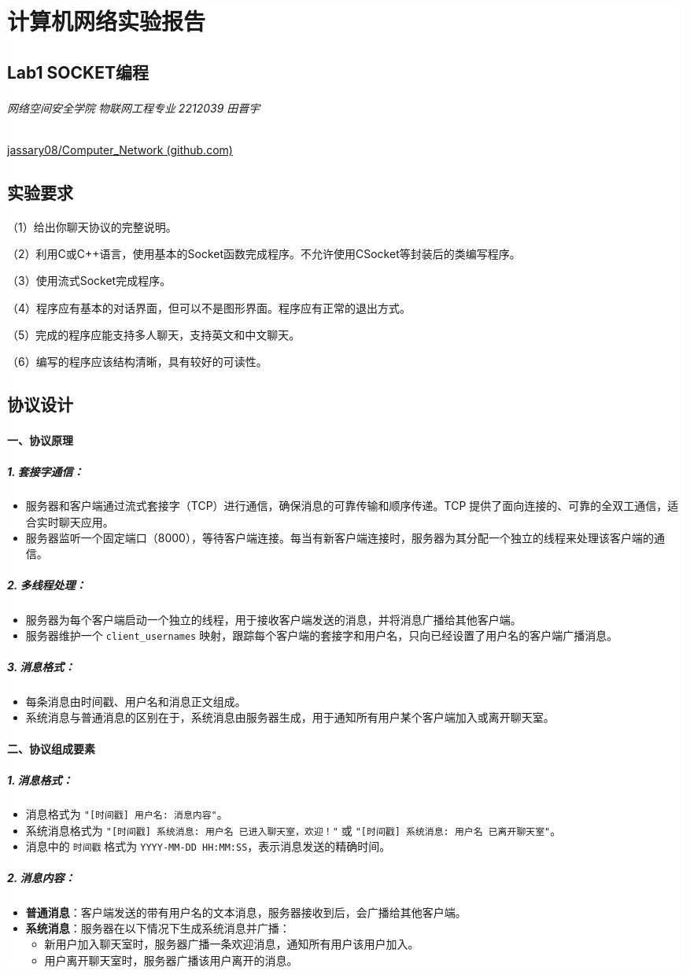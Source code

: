 
# 计算机网络实验报告

## Lab1 SOCKET编程

###### 网络空间安全学院 物联网工程专业 2212039 田晋宇

[jassary08/Computer_Network (github.com)](https://github.com/jassary08/Computer_Network)

## 实验要求

（1）给出你聊天协议的完整说明。

（2）利用C或C++语言，使用基本的Socket函数完成程序。不允许使用CSocket等封装后的类编写程序。

（3）使用流式Socket完成程序。

（4）程序应有基本的对话界面，但可以不是图形界面。程序应有正常的退出方式。

（5）完成的程序应能支持多人聊天，支持英文和中文聊天。

（6）编写的程序应该结构清晰，具有较好的可读性。

## 协议设计

#### 一、协议原理

##### 1. 套接字通信：

- 服务器和客户端通过流式套接字（TCP）进行通信，确保消息的可靠传输和顺序传递。TCP 提供了面向连接的、可靠的全双工通信，适合实时聊天应用。
- 服务器监听一个固定端口（8000），等待客户端连接。每当有新客户端连接时，服务器为其分配一个独立的线程来处理该客户端的通信。

##### 2. 多线程处理：

- 服务器为每个客户端启动一个独立的线程，用于接收客户端发送的消息，并将消息广播给其他客户端。
- 服务器维护一个 `client_usernames` 映射，跟踪每个客户端的套接字和用户名，只向已经设置了用户名的客户端广播消息。

##### 3. 消息格式：

- 每条消息由时间戳、用户名和消息正文组成。
- 系统消息与普通消息的区别在于，系统消息由服务器生成，用于通知所有用户某个客户端加入或离开聊天室。

#### 二、协议组成要素

##### 1. 消息格式：

- 消息格式为 `"[时间戳] 用户名: 消息内容"`。
- 系统消息格式为 `"[时间戳] 系统消息: 用户名 已进入聊天室，欢迎！"` 或 `"[时间戳] 系统消息: 用户名 已离开聊天室"`。
- 消息中的 `时间戳` 格式为 `YYYY-MM-DD HH:MM:SS`，表示消息发送的精确时间。

##### 2. 消息内容：

- **普通消息**：客户端发送的带有用户名的文本消息，服务器接收到后，会广播给其他客户端。
- **系统消息**：服务器在以下情况下生成系统消息并广播：
  - 新用户加入聊天室时，服务器广播一条欢迎消息，通知所有用户该用户加入。
  - 用户离开聊天室时，服务器广播该用户离开的消息。
